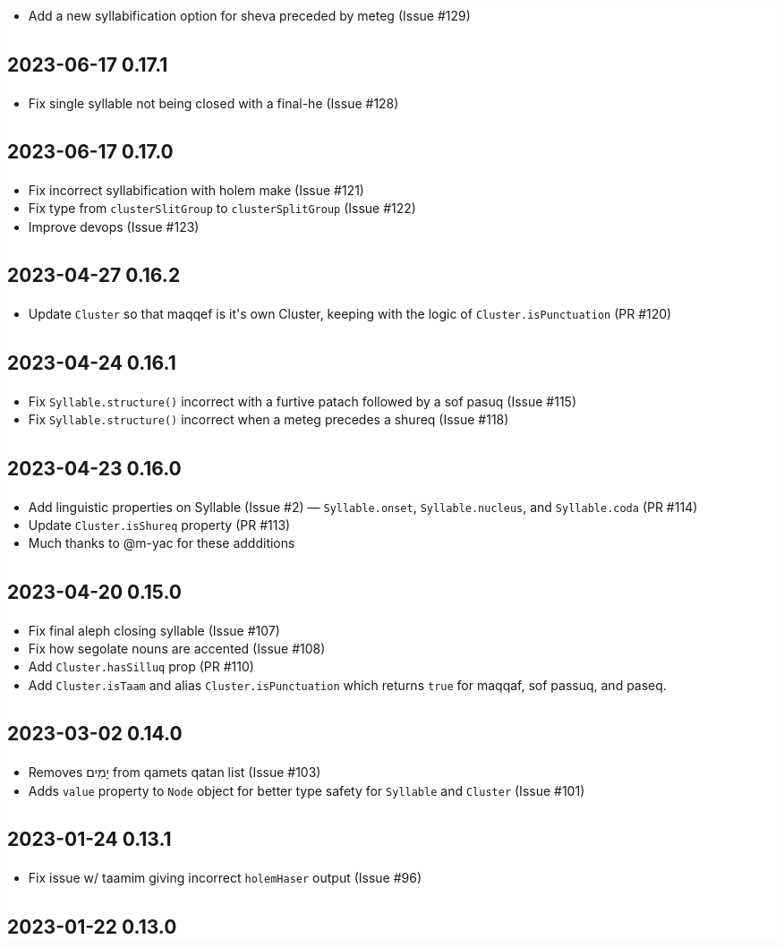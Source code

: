 - Add a new syllabification option for sheva preceded by meteg (Issue #129)

## 2023-06-17 0.17.1

- Fix single syllable not being closed with a final-he (Issue #128)

## 2023-06-17 0.17.0

- Fix incorrect syllabification with holem make (Issue #121)
- Fix type from `clusterSlitGroup` to `clusterSplitGroup` (Issue #122)
- Improve devops (Issue #123)

## 2023-04-27 0.16.2

- Update `Cluster` so that maqqef is it's own Cluster, keeping with the logic of `Cluster.isPunctuation` (PR #120)

## 2023-04-24 0.16.1

- Fix `Syllable.structure()` incorrect with a furtive patach followed by a sof pasuq
  (Issue #115)
- Fix `Syllable.structure()` incorrect when a meteg precedes a shureq (Issue #118)

## 2023-04-23 0.16.0

- Add linguistic properties on Syllable (Issue #2) — `Syllable.onset`, `Syllable.nucleus`, and `Syllable.coda` (PR #114)
- Update `Cluster.isShureq` property (PR #113)
- Much thanks to @m-yac for these addditions

## 2023-04-20 0.15.0

- Fix final aleph closing syllable (Issue #107)
- Fix how segolate nouns are accented (Issue #108)
- Add `Cluster.hasSilluq` prop (PR #110)
- Add `Cluster.isTaam` and alias `Cluster.isPunctuation` which returns `true` for maqqaf, sof passuq, and paseq.

## 2023-03-02 0.14.0

- Removes יָמִים from qamets qatan list (Issue #103)
- Adds `value` property to `Node` object for better type safety for `Syllable` and `Cluster` (Issue #101)

## 2023-01-24 0.13.1

- Fix issue w/ taamim giving incorrect `holemHaser` output (Issue #96)

## 2023-01-22 0.13.0
